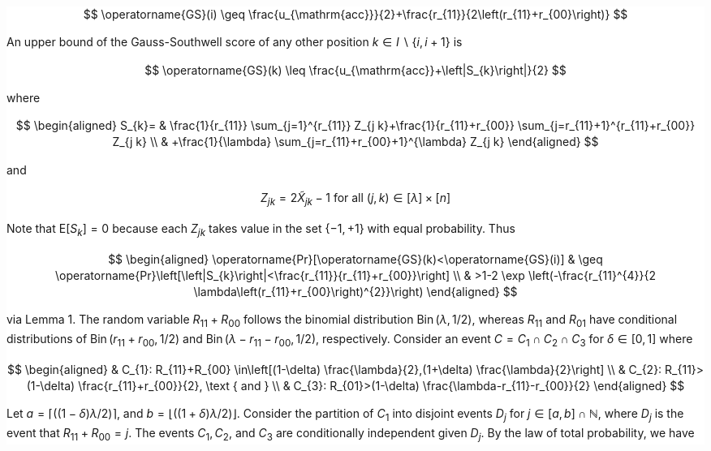 $$
\operatorname{GS}(i) \geq \frac{u_{\mathrm{acc}}}{2}+\frac{r_{11}}{2\left(r_{11}+r_{00}\right)}
$$

An upper bound of the Gauss-Southwell score of any other position $k \in I \backslash\{i, i+1\}$ is

$$
\operatorname{GS}(k) \leq \frac{u_{\mathrm{acc}}+\left|S_{k}\right|}{2}
$$

where

$$
\begin{aligned}
S_{k}= & \frac{1}{r_{11}} \sum_{j=1}^{r_{11}} Z_{j k}+\frac{1}{r_{11}+r_{00}} \sum_{j=r_{11}+1}^{r_{11}+r_{00}} Z_{j k} \\
& +\frac{1}{\lambda} \sum_{j=r_{11}+r_{00}+1}^{\lambda} Z_{j k}
\end{aligned}
$$

and

$$
Z_{j k}=2 \widetilde{X}_{j k}-1 \text { for all }(j, k) \in[\lambda] \times[n]
$$

Note that $\mathrm{E}\left[S_{k}\right]=0$ because each $Z_{j k}$ takes value in the set $\{-1,+1\}$ with equal probability. Thus

$$
\begin{aligned}
\operatorname{Pr}[\operatorname{GS}(k)<\operatorname{GS}(i)] & \geq \operatorname{Pr}\left[\left|S_{k}\right|<\frac{r_{11}}{r_{11}+r_{00}}\right] \\
& >1-2 \exp \left(-\frac{r_{11}^{4}}{2 \lambda\left(r_{11}+r_{00}\right)^{2}}\right)
\end{aligned}
$$

via Lemma 1.
The random variable $R_{11}+R_{00}$ follows the binomial distribution $\operatorname{Bin}(\lambda, 1 / 2)$, whereas $R_{11}$ and $R_{01}$ have conditional distributions of $\operatorname{Bin}\left(r_{11}+r_{00}, 1 / 2\right)$ and $\operatorname{Bin}\left(\lambda-r_{11}-r_{00}, 1 / 2\right)$, respectively. Consider an event $C=C_{1} \cap C_{2} \cap C_{3}$ for $\delta \in[0,1]$ where

$$
\begin{aligned}
& C_{1}: R_{11}+R_{00} \in\left[(1-\delta) \frac{\lambda}{2},(1+\delta) \frac{\lambda}{2}\right] \\
& C_{2}: R_{11}>(1-\delta) \frac{r_{11}+r_{00}}{2}, \text { and } \\
& C_{3}: R_{01}>(1-\delta) \frac{\lambda-r_{11}-r_{00}}{2}
\end{aligned}
$$

Let $a=\lceil((1-\delta) \lambda / 2)\rceil$, and $b=\lfloor((1+\delta) \lambda / 2)\rfloor$. Consider the partition of $C_{1}$ into disjoint events $D_{j}$ for $j \in[a, b] \cap \mathbb{N}$, where $D_{j}$ is the event that $R_{11}+R_{00}=j$. The events $C_{1}, C_{2}$, and $C_{3}$ are conditionally independent given $D_{j}$. By the law of total probability, we have


[^0]:    Manuscript received 1 May 2022; revised 3 October 2022, 22 November 2022, and 5 December 2022; accepted 9 December 2022. Date of publication 14 December 2022; date of current version 1 December 2023. (Corresponding author: Adetunji David Ajimakin.)
[^0]:    ${ }^{1}$ https://github.com/adetunji-david/cgea-experiment